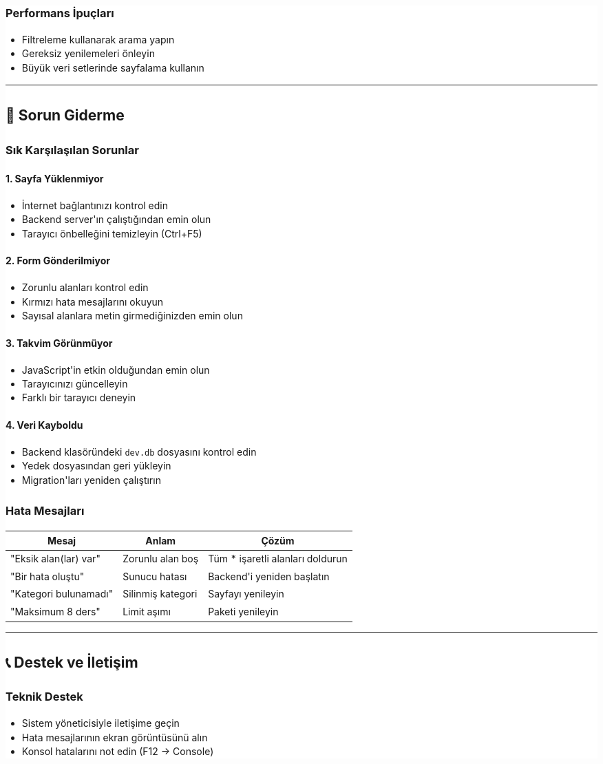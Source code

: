 ### Performans İpuçları
- Filtreleme kullanarak arama yapın
- Gereksiz yenilemeleri önleyin
- Büyük veri setlerinde sayfalama kullanın

---

## 🔧 Sorun Giderme

### Sık Karşılaşılan Sorunlar

#### 1. Sayfa Yüklenmiyor
- İnternet bağlantınızı kontrol edin
- Backend server'ın çalıştığından emin olun
- Tarayıcı önbelleğini temizleyin (Ctrl+F5)

#### 2. Form Gönderilmiyor
- Zorunlu alanları kontrol edin
- Kırmızı hata mesajlarını okuyun
- Sayısal alanlara metin girmediğinizden emin olun

#### 3. Takvim Görünmüyor
- JavaScript'in etkin olduğundan emin olun
- Tarayıcınızı güncelleyin
- Farklı bir tarayıcı deneyin

#### 4. Veri Kayboldu
- Backend klasöründeki `dev.db` dosyasını kontrol edin
- Yedek dosyasından geri yükleyin
- Migration'ları yeniden çalıştırın

### Hata Mesajları

| Mesaj | Anlam | Çözüm |
|-------|-------|-------|
| "Eksik alan(lar) var" | Zorunlu alan boş | Tüm * işaretli alanları doldurun |
| "Bir hata oluştu" | Sunucu hatası | Backend'i yeniden başlatın |
| "Kategori bulunamadı" | Silinmiş kategori | Sayfayı yenileyin |
| "Maksimum 8 ders" | Limit aşımı | Paketi yenileyin |

---

## 📞 Destek ve İletişim

### Teknik Destek
- Sistem yöneticisiyle iletişime geçin
- Hata mesajlarının ekran görüntüsünü alın
- Konsol hatalarını not edin (F12 → Console)
